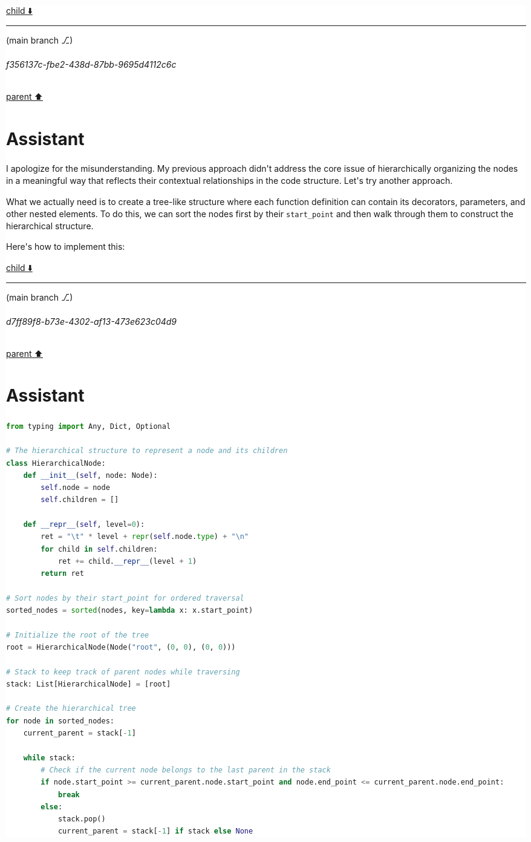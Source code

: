 [child ⬇️](#f356137c-fbe2-438d-87bb-9695d4112c6c)

---

(main branch ⎇)
###### f356137c-fbe2-438d-87bb-9695d4112c6c
[parent ⬆️](#aaa20cb6-bdc0-41ca-b038-b00cfecd1334)
# Assistant

I apologize for the misunderstanding. My previous approach didn't address the core issue of hierarchically organizing the nodes in a meaningful way that reflects their contextual relationships in the code structure. Let's try another approach.

What we actually need is to create a tree-like structure where each function definition can contain its decorators, parameters, and other nested elements. To do this, we can sort the nodes first by their `start_point` and then walk through them to construct the hierarchical structure.

Here's how to implement this:

[child ⬇️](#d7ff89f8-b73e-4302-af13-473e623c04d9)

---

(main branch ⎇)
###### d7ff89f8-b73e-4302-af13-473e623c04d9
[parent ⬆️](#f356137c-fbe2-438d-87bb-9695d4112c6c)
# Assistant

```python
from typing import Any, Dict, Optional

# The hierarchical structure to represent a node and its children
class HierarchicalNode:
    def __init__(self, node: Node):
        self.node = node
        self.children = []
    
    def __repr__(self, level=0):
        ret = "\t" * level + repr(self.node.type) + "\n"
        for child in self.children:
            ret += child.__repr__(level + 1)
        return ret

# Sort nodes by their start_point for ordered traversal
sorted_nodes = sorted(nodes, key=lambda x: x.start_point)

# Initialize the root of the tree
root = HierarchicalNode(Node("root", (0, 0), (0, 0)))

# Stack to keep track of parent nodes while traversing
stack: List[HierarchicalNode] = [root]

# Create the hierarchical tree
for node in sorted_nodes:
    current_parent = stack[-1]
    
    while stack:
        # Check if the current node belongs to the last parent in the stack
        if node.start_point >= current_parent.node.start_point and node.end_point <= current_parent.node.end_point:
            break
        else:
            stack.pop()
            current_parent = stack[-1] if stack else None
```